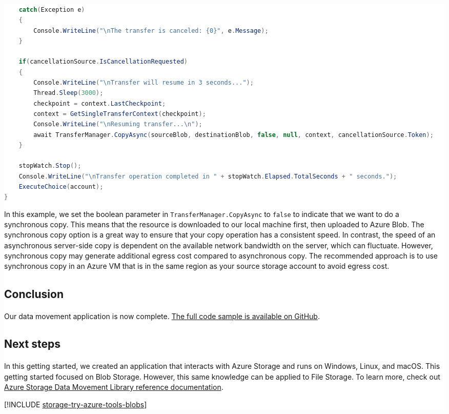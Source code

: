 ```csharp
    catch(Exception e)
    {
        Console.WriteLine("\nThe transfer is canceled: {0}", e.Message);
    }

    if(cancellationSource.IsCancellationRequested)
    {
        Console.WriteLine("\nTransfer will resume in 3 seconds...");
        Thread.Sleep(3000);
        checkpoint = context.LastCheckpoint;
        context = GetSingleTransferContext(checkpoint);
        Console.WriteLine("\nResuming transfer...\n");
        await TransferManager.CopyAsync(sourceBlob, destinationBlob, false, null, context, cancellationSource.Token);
    }

    stopWatch.Stop();
    Console.WriteLine("\nTransfer operation completed in " + stopWatch.Elapsed.TotalSeconds + " seconds.");
    ExecuteChoice(account);
}
```

In this example, we set the boolean parameter in `TransferManager.CopyAsync` to `false` to indicate that we want to do a synchronous copy. This means that the resource is downloaded to our local machine first, then uploaded to Azure Blob. The synchronous copy option is a great way to ensure that your copy operation has a consistent speed. In contrast, the speed of an asynchronous server-side copy is dependent on the available network bandwidth on the server, which can fluctuate. However, synchronous copy may generate additional egress cost compared to asynchronous copy. The recommended approach is to use synchronous copy in an Azure VM that is in the same region as your source storage account to avoid egress cost.

## Conclusion
Our data movement application is now complete. [The full code sample is available on GitHub](https://github.com/azure-samples/storage-dotnet-data-movement-library-app).

## Next steps
In this getting started, we created an application that interacts with Azure Storage and runs on Windows, Linux, and macOS. This getting started focused on Blob Storage. However, this same knowledge can be applied to File Storage. To learn more, check out [Azure Storage Data Movement Library reference documentation](https://azure.github.io/azure-storage-net-data-movement).

[!INCLUDE [storage-try-azure-tools-blobs](../../../includes/storage-try-azure-tools-blobs.md)]
